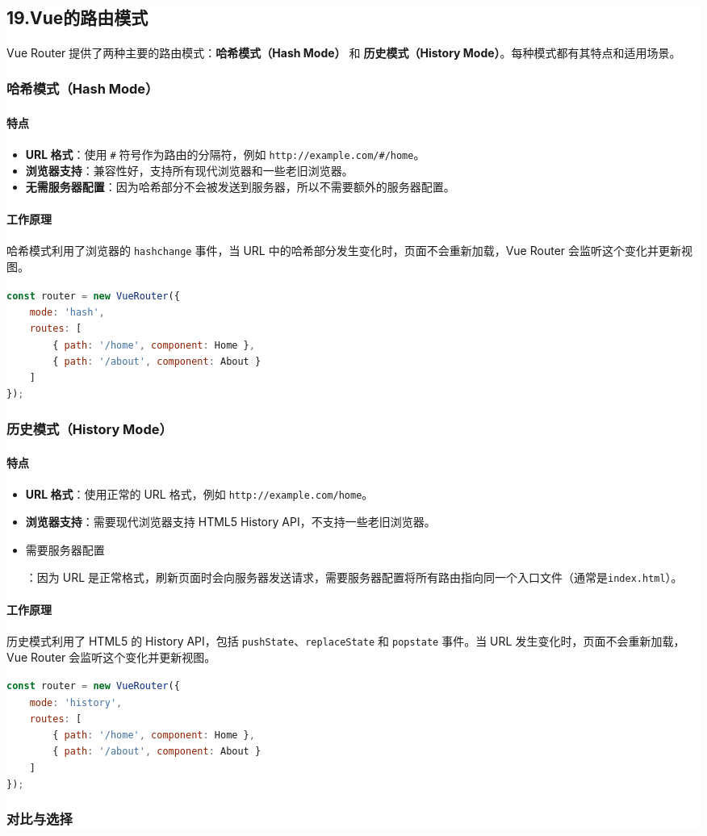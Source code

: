 ## 19.Vue的路由模式

Vue Router 提供了两种主要的路由模式：**哈希模式（Hash Mode）** 和 **历史模式（History Mode）**。每种模式都有其特点和适用场景。

### 哈希模式（Hash Mode）

#### 特点

- **URL 格式**：使用 `#` 符号作为路由的分隔符，例如 `http://example.com/#/home`。
- **浏览器支持**：兼容性好，支持所有现代浏览器和一些老旧浏览器。
- **无需服务器配置**：因为哈希部分不会被发送到服务器，所以不需要额外的服务器配置。

#### 工作原理

哈希模式利用了浏览器的 `hashchange` 事件，当 URL 中的哈希部分发生变化时，页面不会重新加载，Vue Router 会监听这个变化并更新视图。

```js
const router = new VueRouter({
    mode: 'hash',
    routes: [
        { path: '/home', component: Home },
        { path: '/about', component: About }
    ]
});
```

### 历史模式（History Mode）

#### 特点

- **URL 格式**：使用正常的 URL 格式，例如 `http://example.com/home`。

- **浏览器支持**：需要现代浏览器支持 HTML5 History API，不支持一些老旧浏览器。

- 需要服务器配置

  ：因为 URL 是正常格式，刷新页面时会向服务器发送请求，需要服务器配置将所有路由指向同一个入口文件（通常是`index.html`）。

#### 工作原理

历史模式利用了 HTML5 的 History API，包括 `pushState`、`replaceState` 和 `popstate` 事件。当 URL 发生变化时，页面不会重新加载，Vue Router 会监听这个变化并更新视图。

```js
const router = new VueRouter({
    mode: 'history',
    routes: [
        { path: '/home', component: Home },
        { path: '/about', component: About }
    ]
});
```

### 对比与选择

